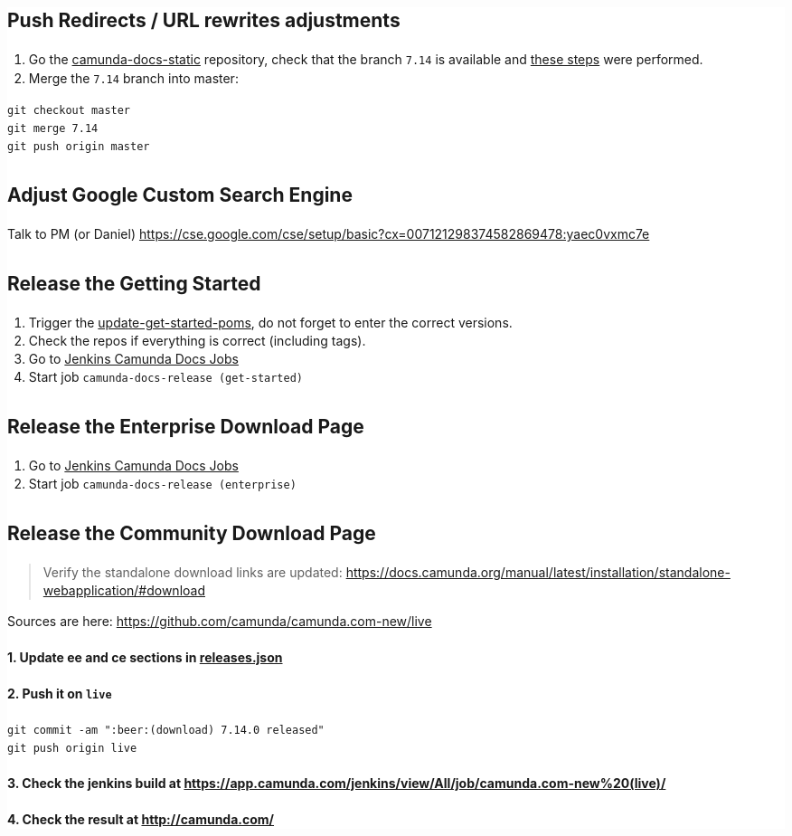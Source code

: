 ## Push Redirects / URL rewrites adjustments

1. Go the [camunda-docs-static](https://github.com/camunda/camunda-docs-static) repository, check that the branch `7.14` is available and [these steps](#adjust-redirects--url-rewrites) were performed.
2. Merge the `7.14` branch into master:
```
git checkout master
git merge 7.14
git push origin master
```

## Adjust Google Custom Search Engine

Talk to PM (or Daniel)
https://cse.google.com/cse/setup/basic?cx=007121298374582869478:yaec0vxmc7e

## Release the Getting Started

1. Trigger the [update-get-started-poms](https://release.cambpm.camunda.cloud/job/maintenance/job/update-get-started-poms/), do not forget to enter the correct versions.
2. Check the repos if everything is correct (including tags).
3. Go to [Jenkins Camunda Docs Jobs](https://ci.cambpm.camunda.cloud/view/Docs/)
4. Start job `camunda-docs-release (get-started)`

## Release the Enterprise Download Page

1. Go to [Jenkins Camunda Docs Jobs](https://ci.cambpm.camunda.cloud/view/Docs/)
2. Start job `camunda-docs-release (enterprise)`

## Release the Community Download Page

> Verify the standalone download links are updated: https://docs.camunda.org/manual/latest/installation/standalone-webapplication/#download

Sources are here: https://github.com/camunda/camunda.com-new/live

#### 1. Update ee and ce sections in [releases.json](https://github.com/camunda/camunda.com-new/blob/live/data/releases.json)

#### 2. Push it on `live`
```
git commit -am ":beer:(download) 7.14.0 released"
git push origin live
```

#### 3. Check the jenkins build at https://app.camunda.com/jenkins/view/All/job/camunda.com-new%20(live)/

#### 4. Check the result at http://camunda.com/
